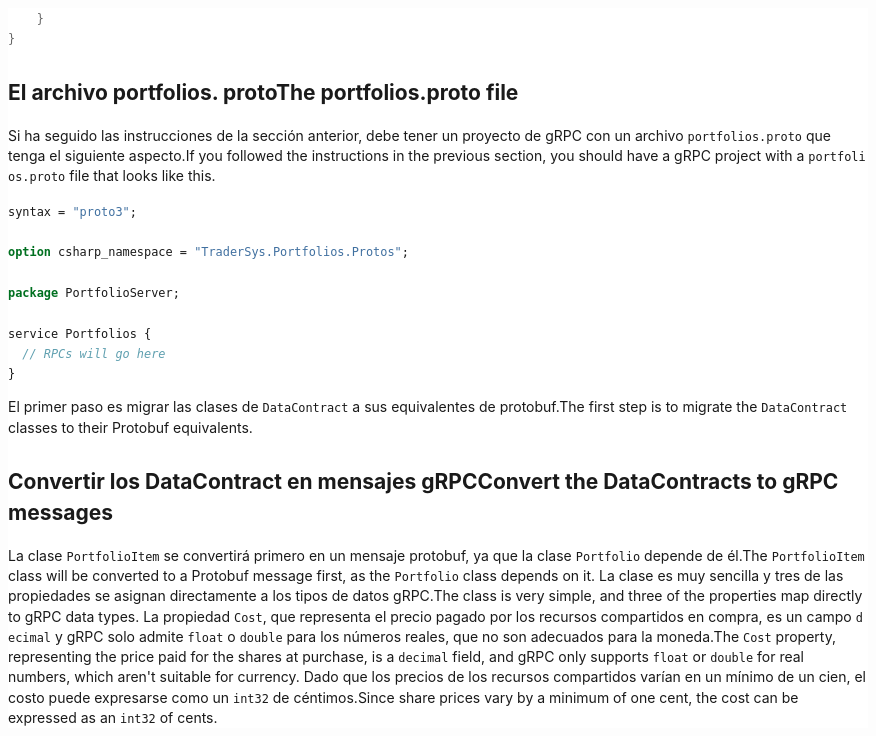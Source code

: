 ```csharp
    }
}
```

## <a name="the-portfoliosproto-file"></a><span data-ttu-id="0d23d-113">El archivo portfolios. proto</span><span class="sxs-lookup"><span data-stu-id="0d23d-113">The portfolios.proto file</span></span>

<span data-ttu-id="0d23d-114">Si ha seguido las instrucciones de la sección anterior, debe tener un proyecto de gRPC con un archivo `portfolios.proto` que tenga el siguiente aspecto.</span><span class="sxs-lookup"><span data-stu-id="0d23d-114">If you followed the instructions in the previous section, you should have a gRPC project with a `portfolios.proto` file that looks like this.</span></span>

```protobuf
syntax = "proto3";

option csharp_namespace = "TraderSys.Portfolios.Protos";

package PortfolioServer;

service Portfolios {
  // RPCs will go here
}
```

<span data-ttu-id="0d23d-115">El primer paso es migrar las clases de `DataContract` a sus equivalentes de protobuf.</span><span class="sxs-lookup"><span data-stu-id="0d23d-115">The first step is to migrate the `DataContract` classes to their Protobuf equivalents.</span></span>

## <a name="convert-the-datacontracts-to-grpc-messages"></a><span data-ttu-id="0d23d-116">Convertir los DataContract en mensajes gRPC</span><span class="sxs-lookup"><span data-stu-id="0d23d-116">Convert the DataContracts to gRPC messages</span></span>

<span data-ttu-id="0d23d-117">La clase `PortfolioItem` se convertirá primero en un mensaje protobuf, ya que la clase `Portfolio` depende de él.</span><span class="sxs-lookup"><span data-stu-id="0d23d-117">The `PortfolioItem` class will be converted to a Protobuf message first, as the `Portfolio` class depends on it.</span></span> <span data-ttu-id="0d23d-118">La clase es muy sencilla y tres de las propiedades se asignan directamente a los tipos de datos gRPC.</span><span class="sxs-lookup"><span data-stu-id="0d23d-118">The class is very simple, and three of the properties map directly to gRPC data types.</span></span> <span data-ttu-id="0d23d-119">La propiedad `Cost`, que representa el precio pagado por los recursos compartidos en compra, es un campo `decimal` y gRPC solo admite `float` o `double` para los números reales, que no son adecuados para la moneda.</span><span class="sxs-lookup"><span data-stu-id="0d23d-119">The `Cost` property, representing the price paid for the shares at purchase, is a `decimal` field, and gRPC only supports `float` or `double` for real numbers, which aren't suitable for currency.</span></span> <span data-ttu-id="0d23d-120">Dado que los precios de los recursos compartidos varían en un mínimo de un cien, el costo puede expresarse como un `int32` de céntimos.</span><span class="sxs-lookup"><span data-stu-id="0d23d-120">Since share prices vary by a minimum of one cent, the cost can be expressed as an `int32` of cents.</span></span>
